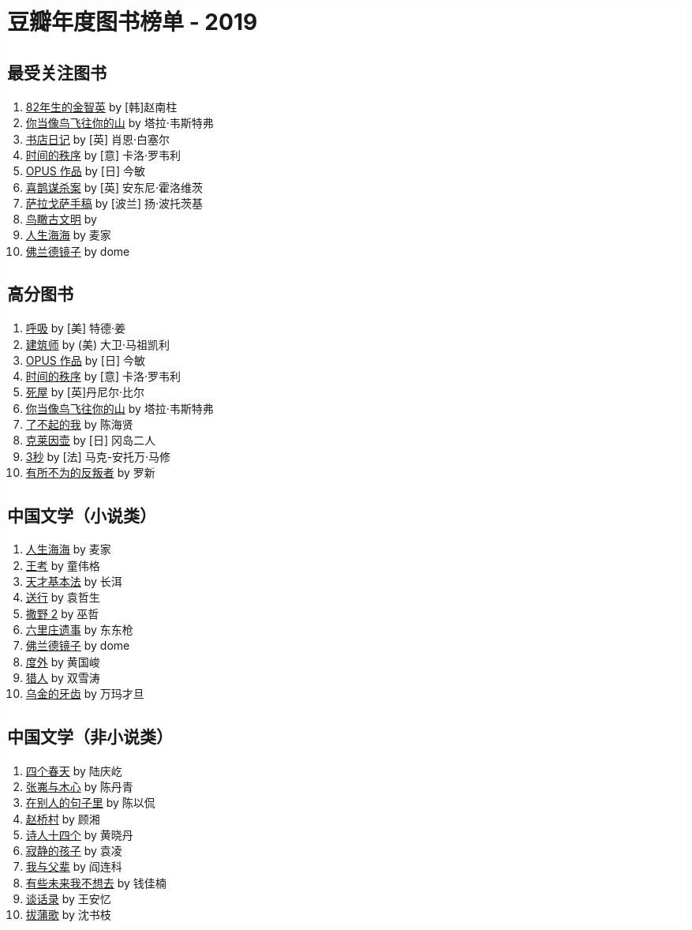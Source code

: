 # 豆瓣年度图书榜单 - 2019


## 最受关注图书

1. [82年生的金智英](https://book.douban.com/subject/34434309/) by [韩]赵南柱
2. [你当像鸟飞往你的山](https://book.douban.com/subject/33440205/) by 塔拉·韦斯特弗
3. [书店日记](https://book.douban.com/subject/33459737/) by [英] 肖恩·白塞尔
4. [时间的秩序](https://book.douban.com/subject/33424487/) by [意] 卡洛·罗韦利
5. [OPUS 作品](https://book.douban.com/subject/30473909/) by [日] 今敏
6. [喜鹊谋杀案](https://book.douban.com/subject/33445034/) by [英] 安东尼·霍洛维茨
7. [萨拉戈萨手稿](https://book.douban.com/subject/34808267/) by [波兰] 扬·波托茨基
8. [鸟瞰古文明](https://book.douban.com/subject/34617780/) by 
9. [人生海海](https://book.douban.com/subject/30475767/) by 麦家
10. [佛兰德镜子](https://book.douban.com/subject/34782362/) by dome


## 高分图书

1. [呼吸](https://book.douban.com/subject/34672176/) by [美] 特德·姜
2. [建筑师](https://book.douban.com/subject/30218241/) by (美) 大卫·马祖凯利
3. [OPUS 作品](https://book.douban.com/subject/30473909/) by [日] 今敏
4. [时间的秩序](https://book.douban.com/subject/33424487/) by [意] 卡洛·罗韦利
5. [死屋](https://book.douban.com/subject/33400679/) by [英]丹尼尔·比尔
6. [你当像鸟飞往你的山](https://book.douban.com/subject/33440205/) by 塔拉·韦斯特弗
7. [了不起的我](https://book.douban.com/subject/34836531/) by 陈海贤
8. [克莱因壶](https://book.douban.com/subject/33658616/) by [日] 冈岛二人
9. [3秒](https://book.douban.com/subject/30207738/) by [法] 马克-安托万·马修
10. [有所不为的反叛者](https://book.douban.com/subject/33111439/) by 罗新



## 中国文学（小说类）

1. [人生海海](https://book.douban.com/subject/30475767/) by 麦家
2. [王考](https://book.douban.com/subject/34442090/) by 童伟格
3. [天才基本法](https://book.douban.com/subject/34466299/) by 长洱
4. [送行](https://book.douban.com/subject/34453066/) by 袁哲生
5. [撒野 2](https://book.douban.com/subject/33413575/) by 巫哲
6. [六里庄遗事](https://book.douban.com/subject/30446684/) by 东东枪
7. [佛兰德镜子](https://book.douban.com/subject/34782362/) by dome
8. [度外](https://book.douban.com/subject/30382687/) by 黄国峻
9. [猎人](https://book.douban.com/subject/33455193/) by 双雪涛
10. [乌金的牙齿](https://book.douban.com/subject/33436258/) by 万玛才旦


## 中国文学（非小说类）

1. [四个春天](https://book.douban.com/subject/30389935/) by 陆庆屹
2. [张岪与木心](https://book.douban.com/subject/34800055/) by 陈丹青
3. [在别人的句子里](https://book.douban.com/subject/34441048/) by 陈以侃
4. [赵桥村](https://book.douban.com/subject/34440418/) by 顾湘
5. [诗人十四个](https://book.douban.com/subject/34463395/) by 黄晓丹
6. [寂静的孩子](https://book.douban.com/subject/33436178/) by 袁凌
7. [我与父辈](https://book.douban.com/subject/30404939/) by 阎连科
8. [有些未来我不想去](https://book.douban.com/subject/33418858/) by 钱佳楠
9. [谈话录](https://book.douban.com/subject/30394391/) by 王安忆
10. [拔蒲歌](https://book.douban.com/subject/30294368/) by 沈书枝
